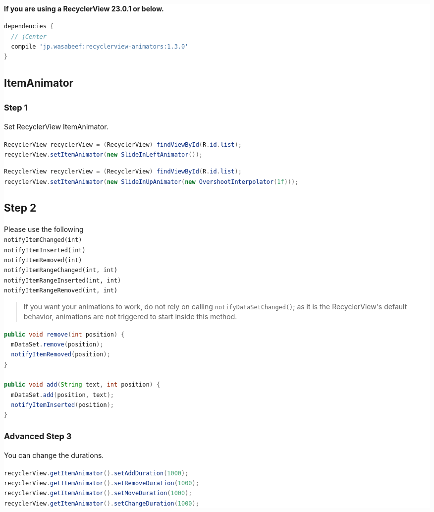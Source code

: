 **If you are using a RecyclerView 23.0.1 or below.**
```groovy
dependencies {
  // jCenter
  compile 'jp.wasabeef:recyclerview-animators:1.3.0'
}
```

## ItemAnimator
### Step 1

Set RecyclerView ItemAnimator.

```java
RecyclerView recyclerView = (RecyclerView) findViewById(R.id.list);
recyclerView.setItemAnimator(new SlideInLeftAnimator());
```

```java
RecyclerView recyclerView = (RecyclerView) findViewById(R.id.list);
recyclerView.setItemAnimator(new SlideInUpAnimator(new OvershootInterpolator(1f)));
```

## Step 2
Please use the following  
`notifyItemChanged(int)`  
`notifyItemInserted(int)`  
`notifyItemRemoved(int)`  
`notifyItemRangeChanged(int, int)`  
`notifyItemRangeInserted(int, int)`  
`notifyItemRangeRemoved(int, int)`  

> If you want your animations to work, do not rely on calling `notifyDataSetChanged()`; 
> as it is the RecyclerView's default behavior, animations are not triggered to start inside this method.

```java
public void remove(int position) {
  mDataSet.remove(position);
  notifyItemRemoved(position);
}

public void add(String text, int position) {
  mDataSet.add(position, text);
  notifyItemInserted(position);
}
```

### Advanced Step 3

You can change the durations.

```java
recyclerView.getItemAnimator().setAddDuration(1000);
recyclerView.getItemAnimator().setRemoveDuration(1000);
recyclerView.getItemAnimator().setMoveDuration(1000);
recyclerView.getItemAnimator().setChangeDuration(1000);
```
